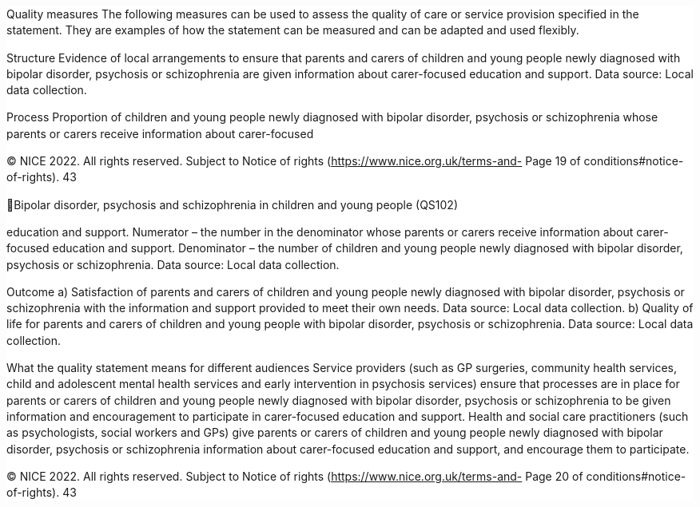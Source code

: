 Quality measures
The following measures can be used to assess the quality of care or service provision
specified in the statement. They are examples of how the statement can be measured and
can be adapted and used flexibly.

Structure
Evidence of local arrangements to ensure that parents and carers of children and young
people newly diagnosed with bipolar disorder, psychosis or schizophrenia are given
information about carer-focused education and support.
Data source: Local data collection.

Process
Proportion of children and young people newly diagnosed with bipolar disorder, psychosis
or schizophrenia whose parents or carers receive information about carer-focused

© NICE 2022. All rights reserved. Subject to Notice of rights (https://www.nice.org.uk/terms-and- Page 19 of
conditions#notice-of-rights).
43

Bipolar disorder, psychosis and schizophrenia in children and young people (QS102)

education and support.
Numerator – the number in the denominator whose parents or carers receive information
about carer-focused education and support.
Denominator – the number of children and young people newly diagnosed with bipolar
disorder, psychosis or schizophrenia.
Data source: Local data collection.

Outcome
a) Satisfaction of parents and carers of children and young people newly diagnosed with
bipolar disorder, psychosis or schizophrenia with the information and support provided to
meet their own needs.
Data source: Local data collection.
b) Quality of life for parents and carers of children and young people with bipolar disorder,
psychosis or schizophrenia.
Data source: Local data collection.

What the quality statement means for different
audiences
Service providers (such as GP surgeries, community health services, child and adolescent
mental health services and early intervention in psychosis services) ensure that processes
are in place for parents or carers of children and young people newly diagnosed with
bipolar disorder, psychosis or schizophrenia to be given information and encouragement to
participate in carer-focused education and support.
Health and social care practitioners (such as psychologists, social workers and GPs) give
parents or carers of children and young people newly diagnosed with bipolar disorder,
psychosis or schizophrenia information about carer-focused education and support, and
encourage them to participate.

© NICE 2022. All rights reserved. Subject to Notice of rights (https://www.nice.org.uk/terms-and- Page 20 of
conditions#notice-of-rights).
43
